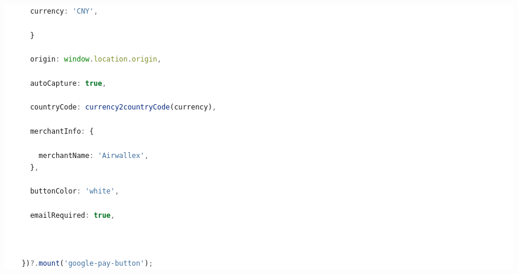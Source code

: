 ```ts
      currency: 'CNY',

      }

      origin: window.location.origin,

      autoCapture: true,

      countryCode: currency2countryCode(currency),

      merchantInfo: {

        merchantName: 'Airwallex',
      },

      buttonColor: 'white',

      emailRequired: true,



    })?.mount('google-pay-button');
```
